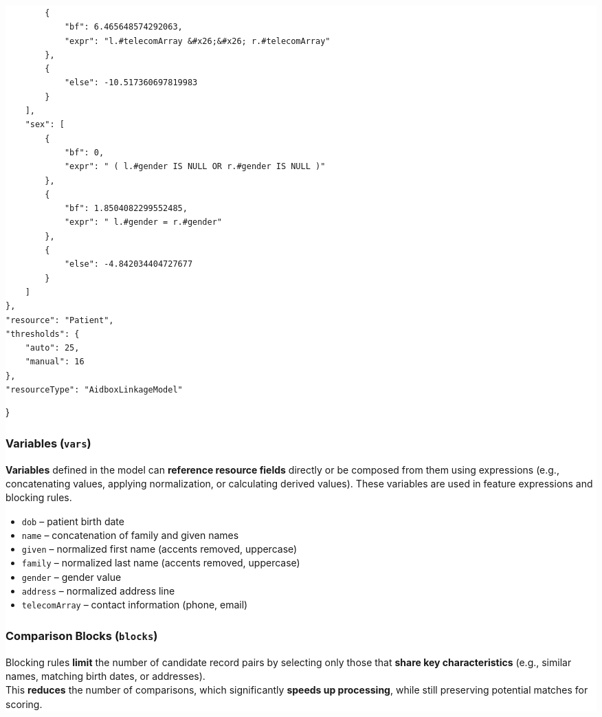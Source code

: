             {
                "bf": 6.465648574292063,
                "expr": "l.#telecomArray &#x26;&#x26; r.#telecomArray"
            },
            {
                "else": -10.517360697819983
            }
        ],
        "sex": [
            {
                "bf": 0,
                "expr": " ( l.#gender IS NULL OR r.#gender IS NULL )"
            },
            {
                "bf": 1.8504082299552485,
                "expr": " l.#gender = r.#gender"
            },
            {
                "else": -4.842034404727677
            }
        ]
    },
    "resource": "Patient",
    "thresholds": {
        "auto": 25,
        "manual": 16
    },
    "resourceType": "AidboxLinkageModel"
}
</code></pre>

### **Variables (`vars`)**

**Variables** defined in the model can **reference resource fields** directly or be composed from them using expressions (e.g., concatenating values, applying normalization, or calculating derived values). These variables are used in feature expressions and blocking rules.

* `dob` – patient birth date
* `name` – concatenation of family and given names
* `given` – normalized first name (accents removed, uppercase)
* `family` – normalized last name (accents removed, uppercase)
* `gender` – gender value
* `address` – normalized address line
* `telecomArray` – contact information (phone, email)

### **Comparison Blocks (`blocks`)**

Blocking rules **limit** the number of candidate record pairs by selecting only those that **share key characteristics** (e.g., similar names, matching birth dates, or addresses).\
This **reduces** the number of comparisons, which significantly **speeds up processing**, while still preserving potential matches for scoring.

